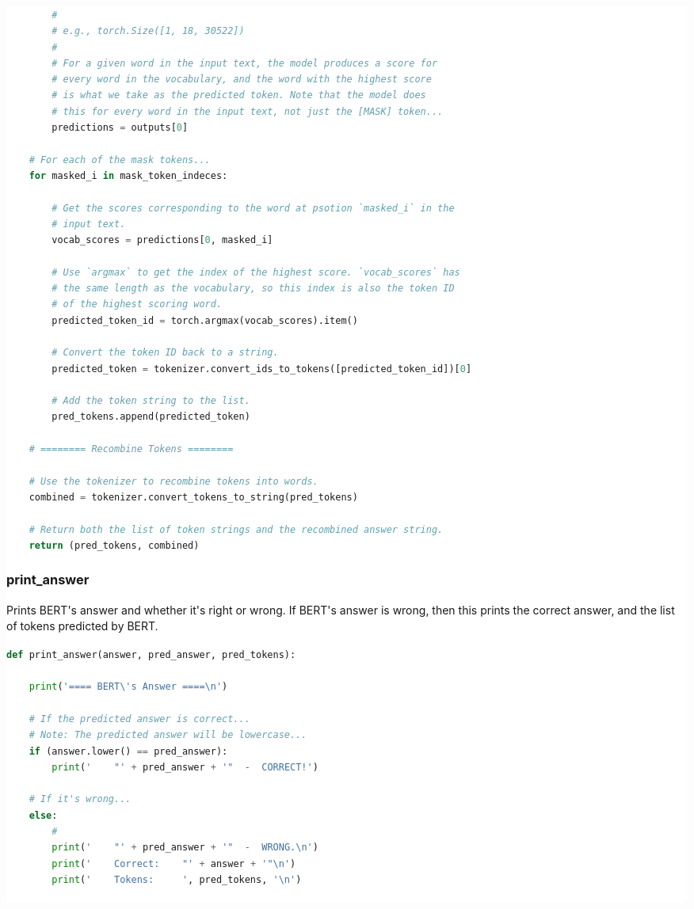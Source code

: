 ```python
        #
        # e.g., torch.Size([1, 18, 30522])
        #
        # For a given word in the input text, the model produces a score for
        # every word in the vocabulary, and the word with the highest score 
        # is what we take as the predicted token. Note that the model does 
        # this for every word in the input text, not just the [MASK] token...
        predictions = outputs[0]

    # For each of the mask tokens...
    for masked_i in mask_token_indeces:

        # Get the scores corresponding to the word at psotion `masked_i` in the 
        # input text.
        vocab_scores = predictions[0, masked_i]

        # Use `argmax` to get the index of the highest score. `vocab_scores` has
        # the same length as the vocabulary, so this index is also the token ID
        # of the highest scoring word. 
        predicted_token_id = torch.argmax(vocab_scores).item()

        # Convert the token ID back to a string.
        predicted_token = tokenizer.convert_ids_to_tokens([predicted_token_id])[0]
        
        # Add the token string to the list.
        pred_tokens.append(predicted_token)

    # ======== Recombine Tokens ========
    
    # Use the tokenizer to recombine tokens into words.
    combined = tokenizer.convert_tokens_to_string(pred_tokens)

    # Return both the list of token strings and the recombined answer string.
    return (pred_tokens, combined)
```

### print_answer

Prints BERT's answer and whether it's right or wrong. If BERT's answer is wrong, then this prints the correct answer, and the list of tokens predicted by BERT.


```python
def print_answer(answer, pred_answer, pred_tokens):
    
    print('==== BERT\'s Answer ====\n')
    
    # If the predicted answer is correct...
    # Note: The predicted answer will be lowercase...
    if (answer.lower() == pred_answer):
        print('    "' + pred_answer + '"  -  CORRECT!')
    
    # If it's wrong...
    else:
        # 
        print('    "' + pred_answer + '"  -  WRONG.\n')
        print('    Correct:    "' + answer + '"\n')
        print('    Tokens:     ', pred_tokens, '\n')
        
```
